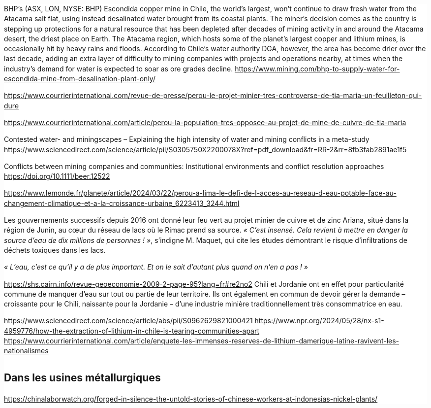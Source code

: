 BHP’s (ASX, LON, NYSE: BHP) Escondida copper mine in Chile, the world’s largest, won’t continue to draw fresh water from the Atacama salt flat, using instead desalinated water brought from its coastal plants. The miner’s decision comes as the country is stepping up protections for a natural resource that has been depleted after decades of mining activity in and around the Atacama desert, the driest place on Earth.
The Atacama region, which hosts some of the planet’s largest copper and lithium mines, is occasionally hit by heavy rains and floods. According to Chile’s water authority DGA, however, the area has become drier over the last decade, adding an extra layer of difficulty to mining companies with projects and operations nearby, at times when the industry’s demand for water is expected to soar as ore grades decline.
https://www.mining.com/bhp-to-supply-water-for-escondida-mine-from-desalination-plant-only/


https://www.courrierinternational.com/revue-de-presse/perou-le-projet-minier-tres-controverse-de-tia-maria-un-feuilleton-qui-dure

https://www.courrierinternational.com/article/perou-la-population-tres-opposee-au-projet-de-mine-de-cuivre-de-tia-maria

Contested water- and miningscapes – Explaining the high intensity of water and mining conflicts in a meta-study
https://www.sciencedirect.com/science/article/pii/S0305750X2200078X?ref=pdf_download&fr=RR-2&rr=8fb3fab2891ae1f5

Conflicts between mining companies and communities: Institutional environments and conflict resolution approaches
https://doi.org/10.1111/beer.12522

https://www.lemonde.fr/planete/article/2024/03/22/perou-a-lima-le-defi-de-l-acces-au-reseau-d-eau-potable-face-au-changement-climatique-et-a-la-croissance-urbaine_6223413_3244.html

Les gouvernements successifs depuis 2016 ont donné leur feu vert au projet minier de cuivre et de zinc Ariana, situé dans la région de Junin, au cœur du réseau de lacs où le Rimac prend sa source. _« C’est insensé. Cela revient à mettre en danger la source d’eau de dix millions de personnes ! »_,  s’indigne M. Maquet,  qui cite les études démontrant le risque d’infiltrations de déchets toxiques dans les lacs.

_« L’eau, c’est ce qu’il y a de plus important. Et on le sait d’autant plus quand on n’en a pas ! »_

https://shs.cairn.info/revue-geoeconomie-2009-2-page-95?lang=fr#re2no2
Chili et Jordanie ont en effet pour particularité commune de manquer d’eau sur tout ou partie de leur territoire. Ils ont également en commun de devoir gérer la demande – croissante pour le Chili, naissante pour la Jordanie – d’une industrie minière traditionnellement très consommatrice en eau.

https://www.sciencedirect.com/science/article/abs/pii/S0962629821000421
https://www.npr.org/2024/05/28/nx-s1-4959776/how-the-extraction-of-lithium-in-chile-is-tearing-communities-apart
https://www.courrierinternational.com/article/enquete-les-immenses-reserves-de-lithium-damerique-latine-ravivent-les-nationalismes

## Dans les usines métallurgiques
https://chinalaborwatch.org/forged-in-silence-the-untold-stories-of-chinese-workers-at-indonesias-nickel-plants/
